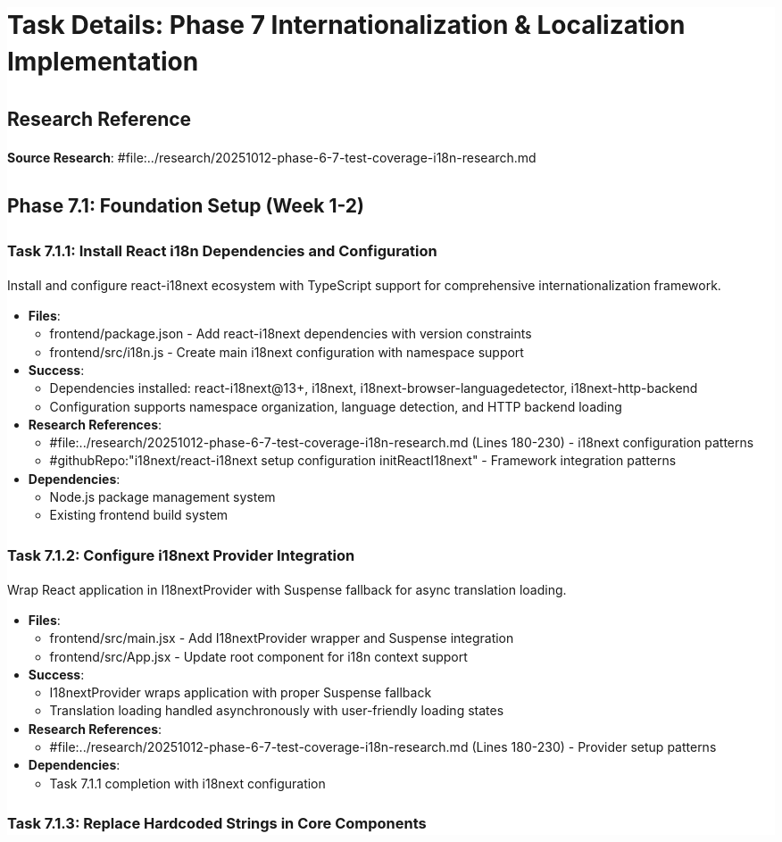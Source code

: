 
# Task Details: Phase 7 Internationalization & Localization Implementation

## Research Reference

**Source Research**: #file:../research/20251012-phase-6-7-test-coverage-i18n-research.md

## Phase 7.1: Foundation Setup (Week 1-2)

### Task 7.1.1: Install React i18n Dependencies and Configuration

Install and configure react-i18next ecosystem with TypeScript support for comprehensive internationalization framework.

- **Files**:
  - frontend/package.json - Add react-i18next dependencies with version constraints
  - frontend/src/i18n.js - Create main i18next configuration with namespace support
- **Success**:
  - Dependencies installed: react-i18next@13+, i18next, i18next-browser-languagedetector, i18next-http-backend
  - Configuration supports namespace organization, language detection, and HTTP backend loading
- **Research References**:
  - #file:../research/20251012-phase-6-7-test-coverage-i18n-research.md (Lines 180-230) - i18next configuration patterns
  - #githubRepo:"i18next/react-i18next setup configuration initReactI18next" - Framework integration patterns
- **Dependencies**:
  - Node.js package management system
  - Existing frontend build system

### Task 7.1.2: Configure i18next Provider Integration

Wrap React application in I18nextProvider with Suspense fallback for async translation loading.

- **Files**:
  - frontend/src/main.jsx - Add I18nextProvider wrapper and Suspense integration
  - frontend/src/App.jsx - Update root component for i18n context support
- **Success**:
  - I18nextProvider wraps application with proper Suspense fallback
  - Translation loading handled asynchronously with user-friendly loading states
- **Research References**:
  - #file:../research/20251012-phase-6-7-test-coverage-i18n-research.md (Lines 180-230) - Provider setup patterns
- **Dependencies**:
  - Task 7.1.1 completion with i18next configuration

### Task 7.1.3: Replace Hardcoded Strings in Core Components
